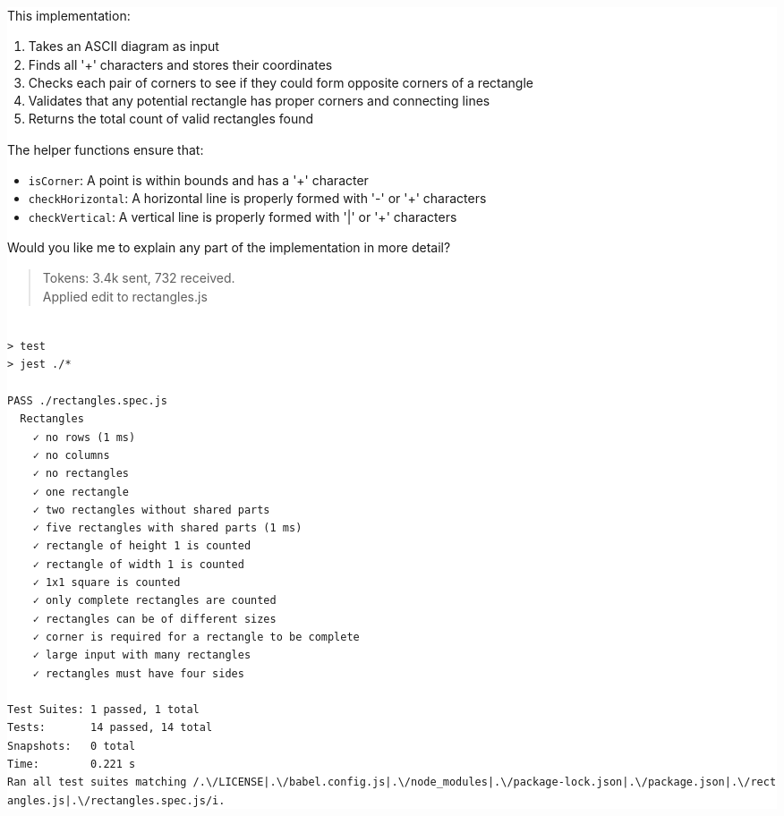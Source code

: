 This implementation:
1. Takes an ASCII diagram as input
2. Finds all '+' characters and stores their coordinates
3. Checks each pair of corners to see if they could form opposite corners of a rectangle
4. Validates that any potential rectangle has proper corners and connecting lines
5. Returns the total count of valid rectangles found

The helper functions ensure that:
- `isCorner`: A point is within bounds and has a '+' character
- `checkHorizontal`: A horizontal line is properly formed with '-' or '+' characters
- `checkVertical`: A vertical line is properly formed with '|' or '+' characters

Would you like me to explain any part of the implementation in more detail?

> Tokens: 3.4k sent, 732 received.  
> Applied edit to rectangles.js  
```

> test
> jest ./*

PASS ./rectangles.spec.js
  Rectangles
    ✓ no rows (1 ms)
    ✓ no columns
    ✓ no rectangles
    ✓ one rectangle
    ✓ two rectangles without shared parts
    ✓ five rectangles with shared parts (1 ms)
    ✓ rectangle of height 1 is counted
    ✓ rectangle of width 1 is counted
    ✓ 1x1 square is counted
    ✓ only complete rectangles are counted
    ✓ rectangles can be of different sizes
    ✓ corner is required for a rectangle to be complete
    ✓ large input with many rectangles
    ✓ rectangles must have four sides

Test Suites: 1 passed, 1 total
Tests:       14 passed, 14 total
Snapshots:   0 total
Time:        0.221 s
Ran all test suites matching /.\/LICENSE|.\/babel.config.js|.\/node_modules|.\/package-lock.json|.\/package.json|.\/rectangles.js|.\/rectangles.spec.js/i.

```